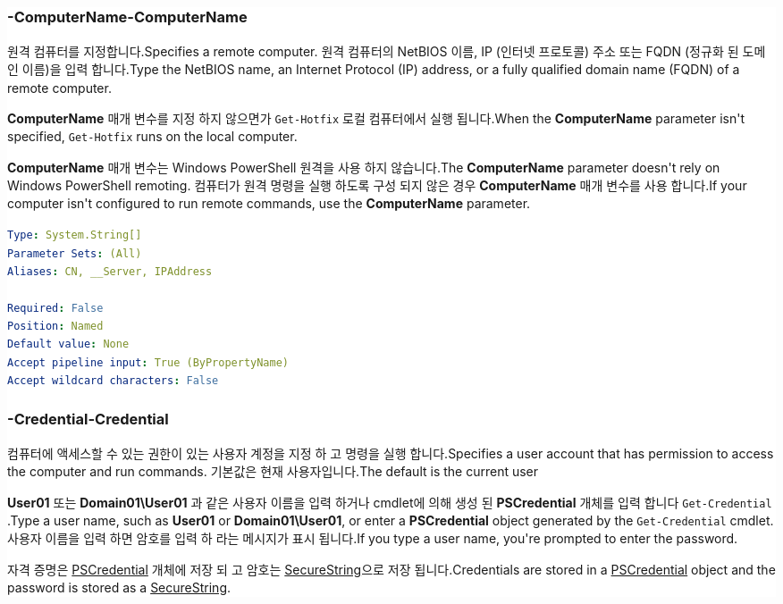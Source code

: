 ### <span data-ttu-id="ba5ad-133">-ComputerName</span><span class="sxs-lookup"><span data-stu-id="ba5ad-133">-ComputerName</span></span>

<span data-ttu-id="ba5ad-134">원격 컴퓨터를 지정합니다.</span><span class="sxs-lookup"><span data-stu-id="ba5ad-134">Specifies a remote computer.</span></span> <span data-ttu-id="ba5ad-135">원격 컴퓨터의 NetBIOS 이름, IP (인터넷 프로토콜) 주소 또는 FQDN (정규화 된 도메인 이름)을 입력 합니다.</span><span class="sxs-lookup"><span data-stu-id="ba5ad-135">Type the NetBIOS name, an Internet Protocol (IP) address, or a fully qualified domain name (FQDN) of a remote computer.</span></span>

<span data-ttu-id="ba5ad-136">**ComputerName** 매개 변수를 지정 하지 않으면가 `Get-Hotfix` 로컬 컴퓨터에서 실행 됩니다.</span><span class="sxs-lookup"><span data-stu-id="ba5ad-136">When the **ComputerName** parameter isn't specified, `Get-Hotfix` runs on the local computer.</span></span>

<span data-ttu-id="ba5ad-137">**ComputerName** 매개 변수는 Windows PowerShell 원격을 사용 하지 않습니다.</span><span class="sxs-lookup"><span data-stu-id="ba5ad-137">The **ComputerName** parameter doesn't rely on Windows PowerShell remoting.</span></span> <span data-ttu-id="ba5ad-138">컴퓨터가 원격 명령을 실행 하도록 구성 되지 않은 경우 **ComputerName** 매개 변수를 사용 합니다.</span><span class="sxs-lookup"><span data-stu-id="ba5ad-138">If your computer isn't configured to run remote commands, use the **ComputerName** parameter.</span></span>

```yaml
Type: System.String[]
Parameter Sets: (All)
Aliases: CN, __Server, IPAddress

Required: False
Position: Named
Default value: None
Accept pipeline input: True (ByPropertyName)
Accept wildcard characters: False
```

### <span data-ttu-id="ba5ad-139">-Credential</span><span class="sxs-lookup"><span data-stu-id="ba5ad-139">-Credential</span></span>

<span data-ttu-id="ba5ad-140">컴퓨터에 액세스할 수 있는 권한이 있는 사용자 계정을 지정 하 고 명령을 실행 합니다.</span><span class="sxs-lookup"><span data-stu-id="ba5ad-140">Specifies a user account that has permission to access the computer and run commands.</span></span> <span data-ttu-id="ba5ad-141">기본값은 현재 사용자입니다.</span><span class="sxs-lookup"><span data-stu-id="ba5ad-141">The default is the current user</span></span>

<span data-ttu-id="ba5ad-142">**User01** 또는 **Domain01\User01** 과 같은 사용자 이름을 입력 하거나 cmdlet에 의해 생성 된 **PSCredential** 개체를 입력 합니다 `Get-Credential` .</span><span class="sxs-lookup"><span data-stu-id="ba5ad-142">Type a user name, such as **User01** or **Domain01\User01**, or enter a **PSCredential** object generated by the `Get-Credential` cmdlet.</span></span> <span data-ttu-id="ba5ad-143">사용자 이름을 입력 하면 암호를 입력 하 라는 메시지가 표시 됩니다.</span><span class="sxs-lookup"><span data-stu-id="ba5ad-143">If you type a user name, you're prompted to enter the password.</span></span>

<span data-ttu-id="ba5ad-144">자격 증명은 [PSCredential](/dotnet/api/system.management.automation.pscredential) 개체에 저장 되 고 암호는 [SecureString](/dotnet/api/system.security.securestring)으로 저장 됩니다.</span><span class="sxs-lookup"><span data-stu-id="ba5ad-144">Credentials are stored in a [PSCredential](/dotnet/api/system.management.automation.pscredential) object and the password is stored as a [SecureString](/dotnet/api/system.security.securestring).</span></span>
